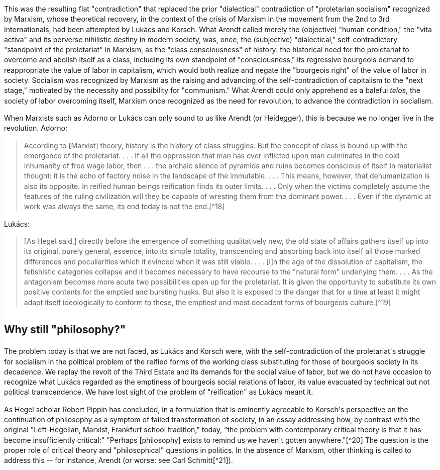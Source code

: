 This was the resulting flat "contradiction" that replaced the prior "dialectical" contradiction of "proletarian socialism" recognized by Marxism, whose theoretical recovery, in the context of the crisis of Marxism in the movement from the 2nd to 3rd Internationals, had been attempted by Lukács and Korsch. What Arendt called merely the (objective) "human condition," the "vita activa" and its perverse nihilistic destiny in modern society, was, once, the (subjective) "dialectical," self-contradictory "standpoint of the proletariat" in Marxism, as the "class consciousness" of history: the historical need for the proletariat to overcome and abolish itself as a class, including its own standpoint of "consciousness," its regressive bourgeois demand to reappropriate the value of labor in capitalism, which would both realize and negate the "bourgeois right" of the value of labor in society. Socialism was recognized by Marxism as the raising and advancing of the self-contradiction of capitalism to the "next stage," motivated by the necessity and possibility for "communism." What Arendt could only apprehend as a baleful _telos_, the society of labor overcoming itself, Marxism once recognized as the need for revolution, to advance the contradiction in socialism.

When Marxists such as Adorno or Lukács can only sound to us like Arendt (or Heidegger), this is because we no longer live in the revolution. Adorno:

>According to [Marxist] theory, history is the history of class struggles. But the concept of class is bound up with the emergence of the proletariat. . . . If all the oppression that man has ever inflicted upon man culminates in the cold inhumanity of free wage labor, then . . . the archaic silence of pyramids and ruins becomes conscious of itself in materialist thought: it is the echo of factory noise in the landscape of the immutable. . . . This means, however, that dehumanization is also its opposite. In reified human beings reification finds its outer limits. . . . Only when the victims completely assume the features of the ruling civilization will they be capable of wresting them from the dominant power. . . . Even if the dynamic at work was always the same, its end today is not the end.[^18]

Lukács:

>[As Hegel said,] directly before the emergence of something qualitatively new, the old state of affairs gathers itself up into its original, purely general, essence, into its simple totality, transcending and absorbing back into itself all those marked differences and peculiarities which it evinced when it was still viable. . . . [I]n the age of the dissolution of capitalism, the fetishistic categories collapse and it becomes necessary to have recourse to the "natural form" underlying them. . . . As the antagonism becomes more acute two possibilities open up for the proletariat. It is given the opportunity to substitute its own positive contents for the emptied and bursting husks. But also it is exposed to the danger that for a time at least it might adapt itself ideologically to conform to these, the emptiest and most decadent forms of bourgeois culture.[^19]

## Why still "philosophy?"

The problem today is that we are not faced, as Lukács and Korsch were, with the self-contradiction of the proletariat's struggle for socialism in the political problem of the reified forms of the working class substituting for those of bourgeois society in its decadence. We replay the revolt of the Third Estate and its demands for the social value of labor, but we do not have occasion to recognize what Lukács regarded as the emptiness of bourgeois social relations of labor, its value evacuated by technical but not political transcendence. We have lost sight of the problem of "reification" as Lukács meant it.

As Hegel scholar Robert Pippin has concluded, in a formulation that is eminently agreeable to Korsch's perspective on the continuation of philosophy as a symptom of failed transformation of society, in an essay addressing how, by contrast with the original "Left-Hegelian, Marxist, Frankfurt school tradition," today, "the problem with contemporary critical theory is that it has become insufficiently critical:" "Perhaps [philosophy] exists to remind us we haven't gotten anywhere."[^20] The question is the proper role of critical theory and "philosophical" questions in politics. In the absence of Marxism, other thinking is called to address this -- for instance, Arendt (or worse: see Carl Schmitt[^21]).
